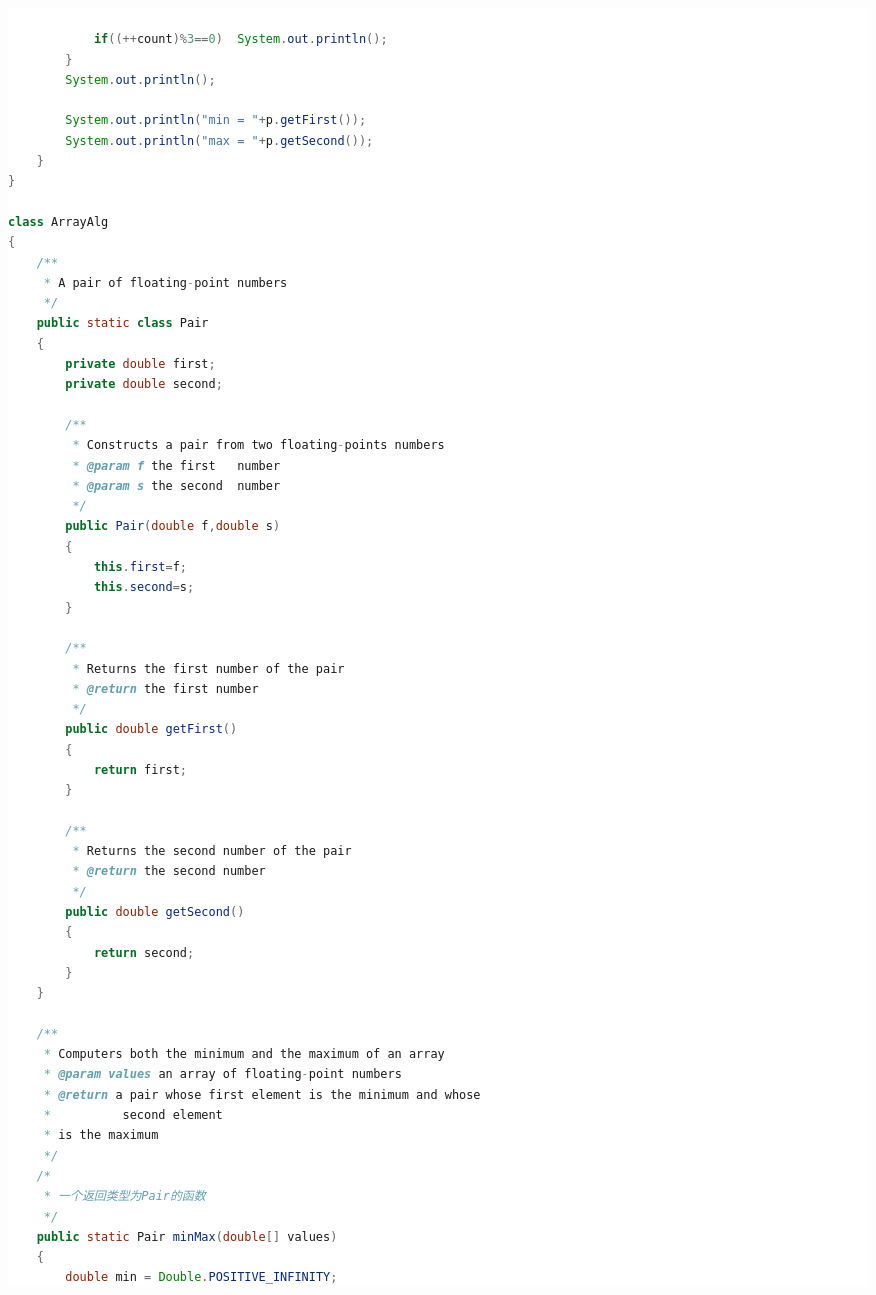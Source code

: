 ```java

            if((++count)%3==0)  System.out.println();
        }
        System.out.println();

        System.out.println("min = "+p.getFirst());
        System.out.println("max = "+p.getSecond());
    }
}

class ArrayAlg
{
    /**
     * A pair of floating-point numbers
     */
    public static class Pair
    {
        private double first;
        private double second;

        /**
         * Constructs a pair from two floating-points numbers
         * @param f the first   number
         * @param s the second  number
         */
        public Pair(double f,double s)
        {
            this.first=f;
            this.second=s;
        }

        /**
         * Returns the first number of the pair
         * @return the first number
         */
        public double getFirst()
        {
            return first;
        }

        /**
         * Returns the second number of the pair
         * @return the second number
         */
        public double getSecond()
        {
            return second;
        }
    }

    /**
     * Computers both the minimum and the maximum of an array
     * @param values an array of floating-point numbers
     * @return a pair whose first element is the minimum and whose 
     *			second element
     * is the maximum
     */
    /*
     * 一个返回类型为Pair的函数
     */
    public static Pair minMax(double[] values)
    {
        double min = Double.POSITIVE_INFINITY;
```